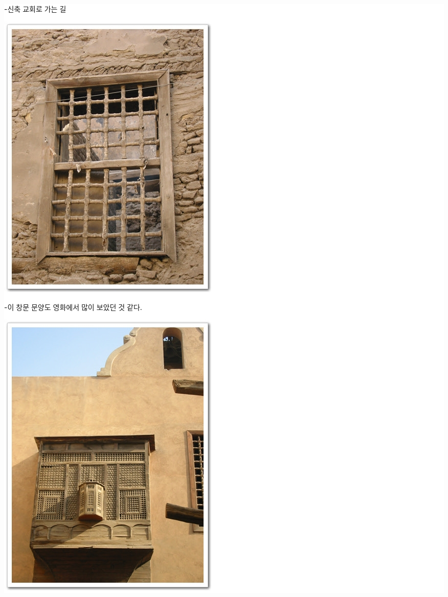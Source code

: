 -신축 교회로 가는 길

![](../pds/200902/04/80/a0109780_4989795b94042.jpg)

-이 창문 문양도 영화에서 많이 보았던 것 같다.

![](../pds/200902/04/80/a0109780_4989795ba8a7c.jpg)
